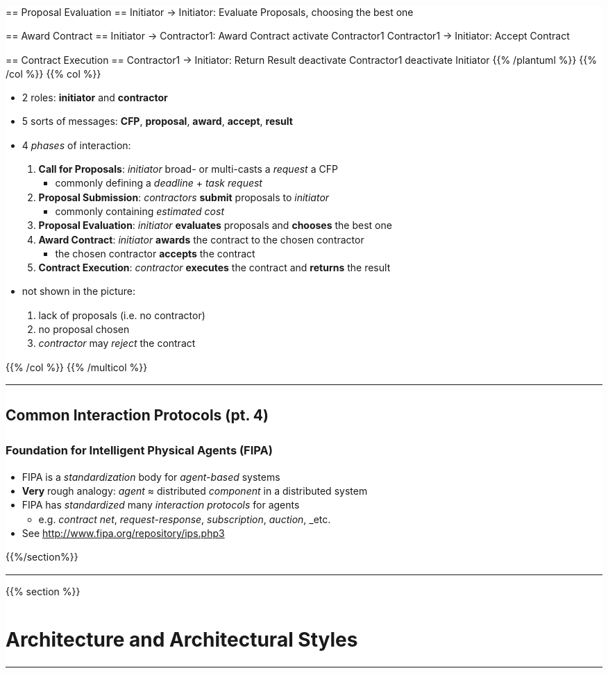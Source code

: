 == Proposal Evaluation ==
Initiator -> Initiator: Evaluate Proposals, choosing the best one

== Award Contract ==
Initiator -> Contractor1: Award Contract
activate Contractor1
Contractor1 -> Initiator: Accept Contract

== Contract Execution ==
Contractor1 -> Initiator: Return Result
deactivate Contractor1
deactivate Initiator
{{% /plantuml %}}
{{% /col %}}
{{% col %}}
- 2 roles: __initiator__ and __contractor__
- 5 sorts of messages: __CFP__, __proposal__, __award__, __accept__, __result__
- 4 _phases_ of interaction:
    1. __Call for Proposals__: _initiator_ broad- or multi-casts a _request_ a CFP
        + commonly defining a _deadline_ + _task request_
    2. __Proposal Submission__: _contractors_ __submit__ proposals to _initiator_
        + commonly containing _estimated cost_
    3. __Proposal Evaluation__: _initiator_ __evaluates__ proposals and __chooses__ the best one
    4. __Award Contract__: _initiator_ __awards__ the contract to the chosen contractor
        + the chosen contractor __accepts__ the contract
    5. __Contract Execution__: _contractor_ __executes__ the contract and __returns__ the result

- not shown in the picture:
    1. lack of proposals (i.e. no contractor)
    2. no proposal chosen
    3. _contractor_ may _reject_ the contract

{{% /col %}}
{{% /multicol %}}

---

## Common Interaction Protocols (pt. 4)

### Foundation for Intelligent Physical Agents (FIPA)

- FIPA is a _standardization_ body for _agent-based_ systems
- **Very** rough analogy: _agent_ $\approx$ distributed _component_ in a distributed system
- FIPA has _standardized_ many _interaction protocols_ for agents
    * e.g. _contract net_, _request-response_, _subscription_, _auction_, _etc.
- See <http://www.fipa.org/repository/ips.php3>

{{%/section%}}

---

{{% section %}}

# Architecture and Architectural Styles

---